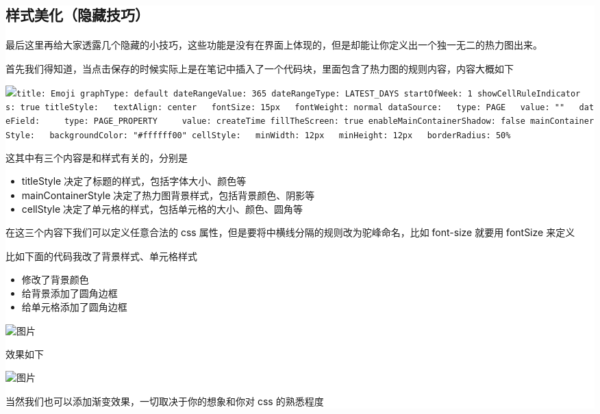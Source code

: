 ## 样式美化（隐藏技巧）

最后这里再给大家透露几个隐藏的小技巧，这些功能是没有在界面上体现的，但是却能让你定义出一个独一无二的热力图出来。

首先我们得知道，当点击保存的时候实际上是在笔记中插入了一个代码块，里面包含了热力图的规则内容，内容大概如下

![](https://proxy-prod.omnivore-image-cache.app/0x0,s3bwWLy4jNyl3KCvHCgNKUJ36GcltCwfQ7tCwvCC79ys/https://mmbiz.qpic.cn/mmbiz_svg/fFgUJknhibCztnwlhZ92lybI4saD4iaNRc6MwT8douItMiapq0BqYIMHWhiagtkH6pUVMiaUUUw7ibrfHonxSxX32EFlR73VjA7zWG/640?wx_fmt=svg&from=appmsg)`title: Emoji
graphType: default
dateRangeValue: 365
dateRangeType: LATEST_DAYS
startOfWeek: 1
showCellRuleIndicators: true
titleStyle:
  textAlign: center
  fontSize: 15px
  fontWeight: normal
dataSource:
  type: PAGE
  value: ""
  dateField:
    type: PAGE_PROPERTY
    value: createTime
fillTheScreen: true
enableMainContainerShadow: false
mainContainerStyle:
  backgroundColor: "#ffffff00"
cellStyle:
  minWidth: 12px
  minHeight: 12px
  borderRadius: 50%
`

这其中有三个内容是和样式有关的，分别是

* titleStyle 决定了标题的样式，包括字体大小、颜色等
* mainContainerStyle 决定了热力图背景样式，包括背景颜色、阴影等
* cellStyle 决定了单元格的样式，包括单元格的大小、颜色、圆角等

在这三个内容下我们可以定义任意合法的 css 属性，但是要将中横线分隔的规则改为驼峰命名，比如 font-size 就要用 fontSize 来定义

比如下面的代码我改了背景样式、单元格样式

* 修改了背景颜色
* 给背景添加了圆角边框
* 给单元格添加了圆角边框

![图片](https://proxy-prod.omnivore-image-cache.app/0x0,sZc_-whngS3OxRiCOLUR6_pfpTdy63B9Q2Vbe_QDbzYU/https://mmbiz.qpic.cn/sz_mmbiz_png/amNzwarODHiafsYxaNLBCu7HLjPYmprlnAQP0jUW1JP5iam3aNeh23S7NCj4Dcg29fsV56qegO953jZhnB0mabSQ/640?wx_fmt=png&from=appmsg)

效果如下

![图片](https://proxy-prod.omnivore-image-cache.app/0x0,skiKG64wXLiqkXZpxOpGiReeGSMwP7H-bng-5imjP-lQ/https://mmbiz.qpic.cn/sz_mmbiz_png/amNzwarODHiafsYxaNLBCu7HLjPYmprlnTHBLZicaAGoPL8gx077WAcdd3VzJA7ZicT6yG4m8d9hnPgjwichcvfMDw/640?wx_fmt=png&from=appmsg)

当然我们也可以添加渐变效果，一切取决于你的想象和你对 css 的熟悉程度
